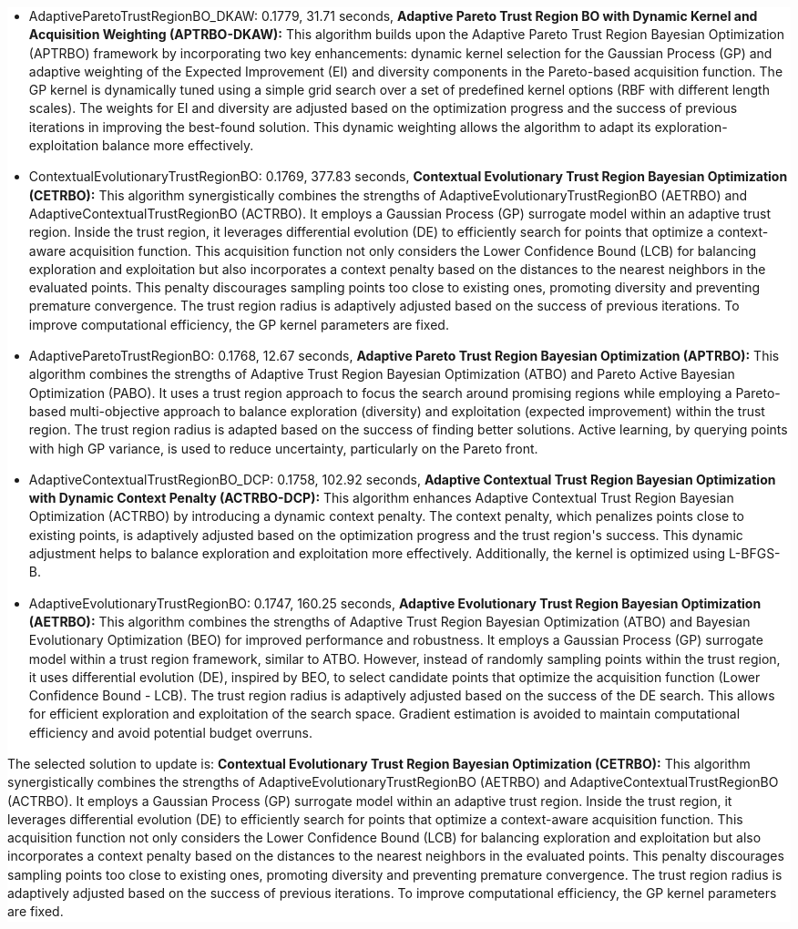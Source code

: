 
- AdaptiveParetoTrustRegionBO_DKAW: 0.1779, 31.71 seconds, **Adaptive Pareto Trust Region BO with Dynamic Kernel and Acquisition Weighting (APTRBO-DKAW):** This algorithm builds upon the Adaptive Pareto Trust Region Bayesian Optimization (APTRBO) framework by incorporating two key enhancements: dynamic kernel selection for the Gaussian Process (GP) and adaptive weighting of the Expected Improvement (EI) and diversity components in the Pareto-based acquisition function. The GP kernel is dynamically tuned using a simple grid search over a set of predefined kernel options (RBF with different length scales). The weights for EI and diversity are adjusted based on the optimization progress and the success of previous iterations in improving the best-found solution. This dynamic weighting allows the algorithm to adapt its exploration-exploitation balance more effectively.


- ContextualEvolutionaryTrustRegionBO: 0.1769, 377.83 seconds, **Contextual Evolutionary Trust Region Bayesian Optimization (CETRBO):** This algorithm synergistically combines the strengths of AdaptiveEvolutionaryTrustRegionBO (AETRBO) and AdaptiveContextualTrustRegionBO (ACTRBO). It employs a Gaussian Process (GP) surrogate model within an adaptive trust region. Inside the trust region, it leverages differential evolution (DE) to efficiently search for points that optimize a context-aware acquisition function. This acquisition function not only considers the Lower Confidence Bound (LCB) for balancing exploration and exploitation but also incorporates a context penalty based on the distances to the nearest neighbors in the evaluated points. This penalty discourages sampling points too close to existing ones, promoting diversity and preventing premature convergence. The trust region radius is adaptively adjusted based on the success of previous iterations. To improve computational efficiency, the GP kernel parameters are fixed.


- AdaptiveParetoTrustRegionBO: 0.1768, 12.67 seconds, **Adaptive Pareto Trust Region Bayesian Optimization (APTRBO):** This algorithm combines the strengths of Adaptive Trust Region Bayesian Optimization (ATBO) and Pareto Active Bayesian Optimization (PABO). It uses a trust region approach to focus the search around promising regions while employing a Pareto-based multi-objective approach to balance exploration (diversity) and exploitation (expected improvement) within the trust region. The trust region radius is adapted based on the success of finding better solutions. Active learning, by querying points with high GP variance, is used to reduce uncertainty, particularly on the Pareto front.


- AdaptiveContextualTrustRegionBO_DCP: 0.1758, 102.92 seconds, **Adaptive Contextual Trust Region Bayesian Optimization with Dynamic Context Penalty (ACTRBO-DCP):** This algorithm enhances Adaptive Contextual Trust Region Bayesian Optimization (ACTRBO) by introducing a dynamic context penalty. The context penalty, which penalizes points close to existing points, is adaptively adjusted based on the optimization progress and the trust region's success. This dynamic adjustment helps to balance exploration and exploitation more effectively. Additionally, the kernel is optimized using L-BFGS-B.


- AdaptiveEvolutionaryTrustRegionBO: 0.1747, 160.25 seconds, **Adaptive Evolutionary Trust Region Bayesian Optimization (AETRBO):** This algorithm combines the strengths of Adaptive Trust Region Bayesian Optimization (ATBO) and Bayesian Evolutionary Optimization (BEO) for improved performance and robustness. It employs a Gaussian Process (GP) surrogate model within a trust region framework, similar to ATBO. However, instead of randomly sampling points within the trust region, it uses differential evolution (DE), inspired by BEO, to select candidate points that optimize the acquisition function (Lower Confidence Bound - LCB). The trust region radius is adaptively adjusted based on the success of the DE search. This allows for efficient exploration and exploitation of the search space. Gradient estimation is avoided to maintain computational efficiency and avoid potential budget overruns.




The selected solution to update is:
**Contextual Evolutionary Trust Region Bayesian Optimization (CETRBO):** This algorithm synergistically combines the strengths of AdaptiveEvolutionaryTrustRegionBO (AETRBO) and AdaptiveContextualTrustRegionBO (ACTRBO). It employs a Gaussian Process (GP) surrogate model within an adaptive trust region. Inside the trust region, it leverages differential evolution (DE) to efficiently search for points that optimize a context-aware acquisition function. This acquisition function not only considers the Lower Confidence Bound (LCB) for balancing exploration and exploitation but also incorporates a context penalty based on the distances to the nearest neighbors in the evaluated points. This penalty discourages sampling points too close to existing ones, promoting diversity and preventing premature convergence. The trust region radius is adaptively adjusted based on the success of previous iterations. To improve computational efficiency, the GP kernel parameters are fixed.
